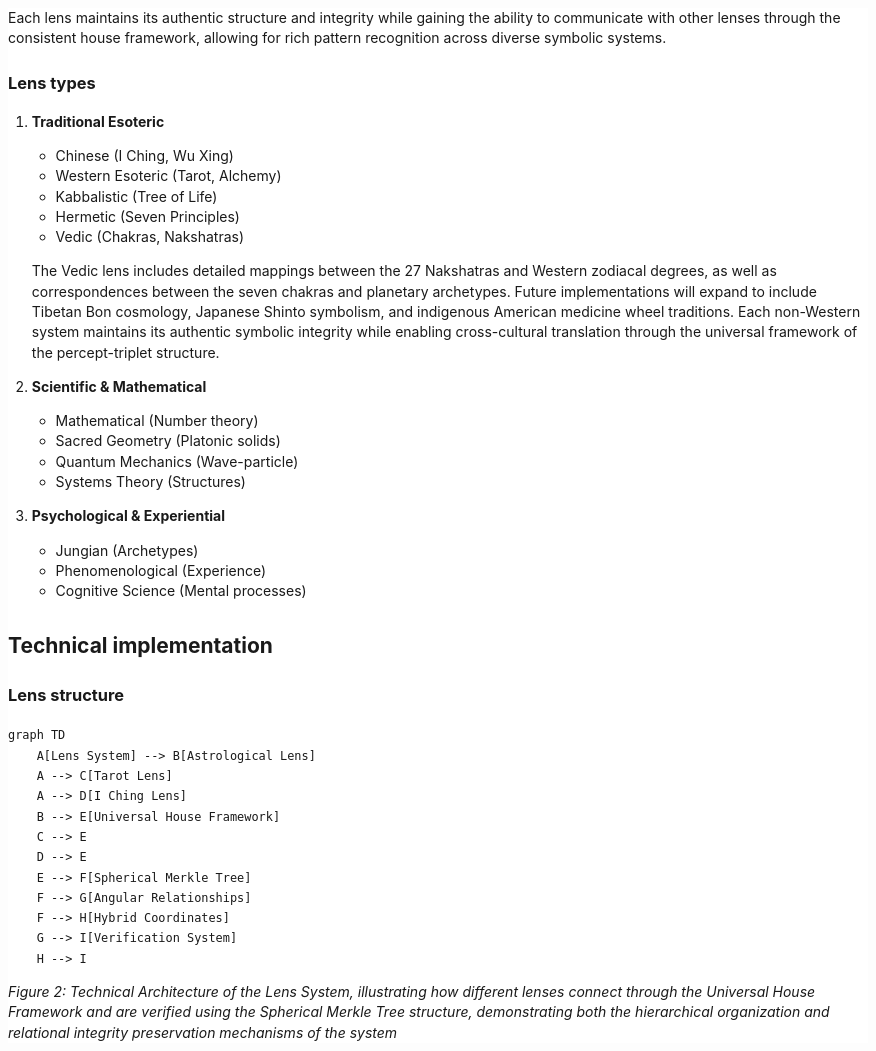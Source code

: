 Each lens maintains its authentic structure and integrity while gaining the ability to communicate with other lenses through the consistent house framework, allowing for rich pattern recognition across diverse symbolic systems.

### Lens types

1. **Traditional Esoteric**
   - Chinese (I Ching, Wu Xing)
   - Western Esoteric (Tarot, Alchemy)
   - Kabbalistic (Tree of Life)
   - Hermetic (Seven Principles)
   - Vedic (Chakras, Nakshatras)

   The Vedic lens includes detailed mappings between the 27 Nakshatras and Western zodiacal degrees, as well as correspondences between the seven chakras and planetary archetypes. Future implementations will expand to include Tibetan Bon cosmology, Japanese Shinto symbolism, and indigenous American medicine wheel traditions. Each non-Western system maintains its authentic symbolic integrity while enabling cross-cultural translation through the universal framework of the percept-triplet structure.

2. **Scientific & Mathematical**
   - Mathematical (Number theory)
   - Sacred Geometry (Platonic solids)
   - Quantum Mechanics (Wave-particle)
   - Systems Theory (Structures)

3. **Psychological & Experiential**
   - Jungian (Archetypes)
   - Phenomenological (Experience)
   - Cognitive Science (Mental processes)

## Technical implementation

### Lens structure

```mermaid
graph TD
    A[Lens System] --> B[Astrological Lens]
    A --> C[Tarot Lens]
    A --> D[I Ching Lens]
    B --> E[Universal House Framework]
    C --> E
    D --> E
    E --> F[Spherical Merkle Tree]
    F --> G[Angular Relationships]
    F --> H[Hybrid Coordinates]
    G --> I[Verification System]
    H --> I
```
*Figure 2: Technical Architecture of the Lens System, illustrating how different lenses connect through the Universal House Framework and are verified using the Spherical Merkle Tree structure, demonstrating both the hierarchical organization and relational integrity preservation mechanisms of the system*
